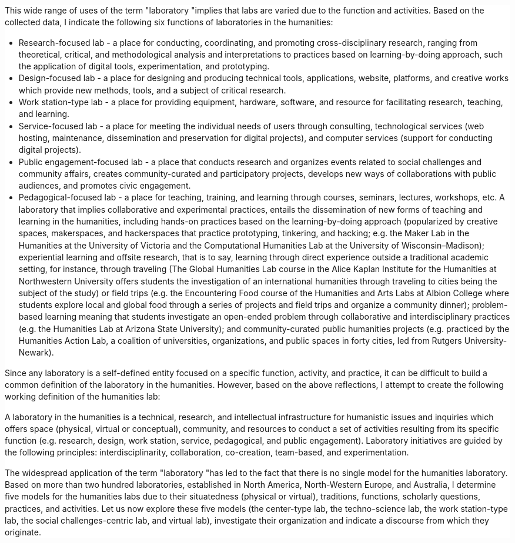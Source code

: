 This wide range of uses of the term "laboratory "implies that labs are varied due to the function and activities. Based on the collected data, I indicate the following six functions of laboratories in the humanities: 


- Research-focused lab - a place for conducting, coordinating, and promoting cross-disciplinary research, ranging from theoretical, critical, and methodological analysis and interpretations to practices based on learning-by-doing approach, such the application of digital tools, experimentation, and prototyping. 
- Design-focused lab - a place for designing and producing technical tools, applications, website, platforms, and creative works which provide new methods, tools, and a subject of critical research. 
- Work station-type lab - a place for providing equipment, hardware, software, and resource for facilitating research, teaching, and learning. 
- Service-focused lab - a place for meeting the individual needs of users through consulting, technological services (web hosting, maintenance, dissemination and preservation for digital projects), and computer services (support for conducting digital projects). 
- Public engagement-focused lab - a place that conducts research and organizes events related to social challenges and community affairs, creates community-curated and participatory projects, develops new ways of collaborations with public audiences, and promotes civic engagement. 
- Pedagogical-focused lab - a place for teaching, training, and learning through courses, seminars, lectures, workshops, etc. A laboratory that implies collaborative and experimental practices, entails the dissemination of new forms of teaching and learning in the humanities, including hands-on practices based on the learning-by-doing approach (popularized by creative spaces, makerspaces, and hackerspaces that practice prototyping, tinkering, and hacking; e.g. the Maker Lab in the Humanities at the University of Victoria and the Computational Humanities Lab at the University of Wisconsin–Madison); experiential learning and offsite research, that is to say, learning through direct experience outside a traditional academic setting, for instance, through traveling (The Global Humanities Lab course in the Alice Kaplan Institute for the Humanities at Northwestern University offers students the investigation of an international humanities through traveling to cities being the subject of the study) or field trips (e.g. the Encountering Food course of the Humanities and Arts Labs at Albion College where students explore local and global food through a series of projects and field trips and organize a community dinner); problem-based learning meaning that students investigate an open-ended problem through collaborative and interdisciplinary practices (e.g. the Humanities Lab at Arizona State University); and community-curated public humanities projects (e.g. practiced by the Humanities Action Lab, a coalition of universities, organizations, and public spaces in forty cities, led from Rutgers University-Newark). 


Since any laboratory is a self-defined entity focused on a specific function, activity, and practice, it can be difficult to build a common definition of the laboratory in the humanities. However, based on the above reflections, I attempt to create the following working definition of the humanities lab: 

A laboratory in the humanities is a technical, research, and intellectual infrastructure for humanistic issues and inquiries which offers space (physical, virtual or conceptual), community, and resources to conduct a set of activities resulting from its specific function (e.g. research, design, work station, service, pedagogical, and public engagement). Laboratory initiatives are guided by the following principles: interdisciplinarity, collaboration, co-creation, team-based, and experimentation. 

The widespread application of the term "laboratory "has led to the fact that there is no single model for the humanities laboratory. Based on more than two hundred laboratories, established in North America, North-Western Europe, and Australia, I determine five models for the humanities labs due to their situatedness (physical or virtual), traditions, functions, scholarly questions, practices, and activities. Let us now explore these five models (the center-type lab, the techno-science lab, the work station-type lab, the social challenges-centric lab, and virtual lab), investigate their organization and indicate a discourse from which they originate. 
